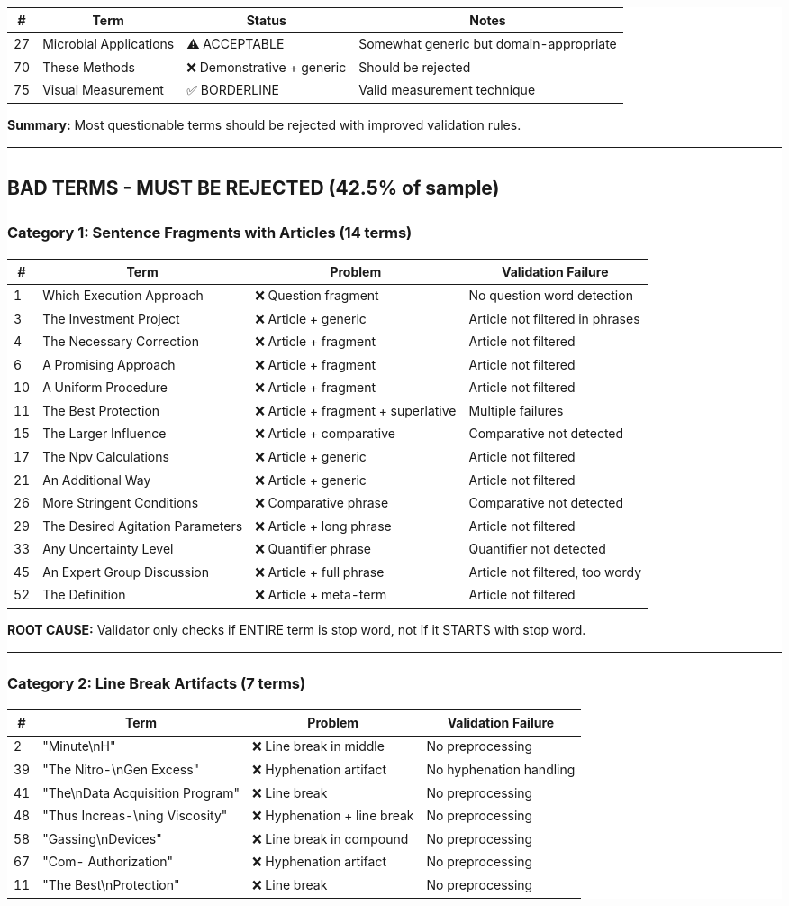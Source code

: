 | # | Term | Status | Notes |
|---|------|--------|-------|
| 27 | Microbial Applications | ⚠️ ACCEPTABLE | Somewhat generic but domain-appropriate |
| 70 | These Methods | ❌ Demonstrative + generic | Should be rejected |
| 75 | Visual Measurement | ✅ BORDERLINE | Valid measurement technique |

**Summary:** Most questionable terms should be rejected with improved validation rules.

---

## BAD TERMS - MUST BE REJECTED (42.5% of sample)

### Category 1: Sentence Fragments with Articles (14 terms)

| # | Term | Problem | Validation Failure |
|---|------|---------|-------------------|
| 1 | Which Execution Approach | ❌ Question fragment | No question word detection |
| 3 | The Investment Project | ❌ Article + generic | Article not filtered in phrases |
| 4 | The Necessary Correction | ❌ Article + fragment | Article not filtered |
| 6 | A Promising Approach | ❌ Article + fragment | Article not filtered |
| 10 | A Uniform Procedure | ❌ Article + fragment | Article not filtered |
| 11 | The Best Protection | ❌ Article + fragment + superlative | Multiple failures |
| 15 | The Larger Influence | ❌ Article + comparative | Comparative not detected |
| 17 | The Npv Calculations | ❌ Article + generic | Article not filtered |
| 21 | An Additional Way | ❌ Article + generic | Article not filtered |
| 26 | More Stringent Conditions | ❌ Comparative phrase | Comparative not detected |
| 29 | The Desired Agitation Parameters | ❌ Article + long phrase | Article not filtered |
| 33 | Any Uncertainty Level | ❌ Quantifier phrase | Quantifier not detected |
| 45 | An Expert Group Discussion | ❌ Article + full phrase | Article not filtered, too wordy |
| 52 | The Definition | ❌ Article + meta-term | Article not filtered |

**ROOT CAUSE:** Validator only checks if ENTIRE term is stop word, not if it STARTS with stop word.

---

### Category 2: Line Break Artifacts (7 terms)

| # | Term | Problem | Validation Failure |
|---|------|---------|-------------------|
| 2 | "Minute\nH" | ❌ Line break in middle | No preprocessing |
| 39 | "The Nitro-\nGen Excess" | ❌ Hyphenation artifact | No hyphenation handling |
| 41 | "The\nData Acquisition Program" | ❌ Line break | No preprocessing |
| 48 | "Thus Increas-\ning Viscosity" | ❌ Hyphenation + line break | No preprocessing |
| 58 | "Gassing\nDevices" | ❌ Line break in compound | No preprocessing |
| 67 | "Com- Authorization" | ❌ Hyphenation artifact | No preprocessing |
| 11 | "The Best\nProtection" | ❌ Line break | No preprocessing |

